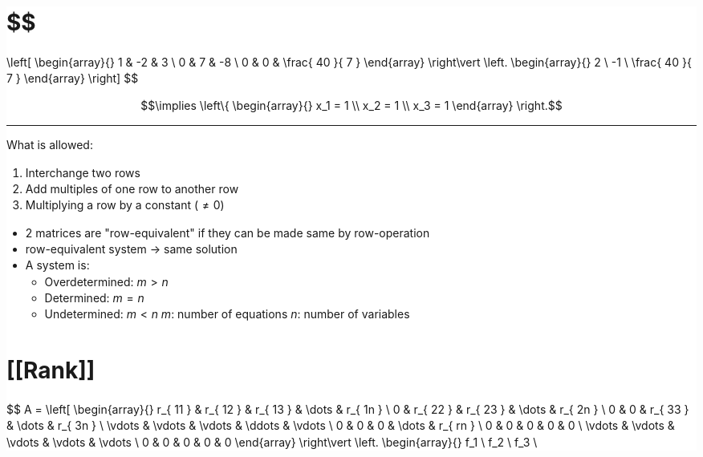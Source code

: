 $$
=
\left[
\begin{array}{}
1 & -2 & 3 \\
0 & 7 & -8 \\
0 & 0 & \frac{ 40 }{ 7 }
\end{array}
\right\vert
\left.
\begin{array}{}
2 \\
-1 \\
\frac{ 40 }{ 7 }
\end{array}
\right]
$$

$$\implies 
\left\{
\begin{array}{}
x_1 = 1 \\
x_2 = 1 \\
x_3 = 1
\end{array}
\right.$$

---

What is allowed:

1. Interchange two rows
2. Add multiples of one row to another row
3. Multiplying a row by a constant ($\neq 0$)

- 2 matrices are "row-equivalent" if they can be made same by row-operation
- row-equivalent system $\rightarrow$ same solution
- A system is:
	- Overdetermined: $m > n$
	- Determined: $m = n$
	- Undetermined: $m < n$
	$m$: number of equations
	$n$: number of variables

# [[Rank]]

$$
A = 
\left[
\begin{array}{}
r_{ 11 } & r_{ 12 } & r_{ 13 } & \dots & r_{ 1n } \\
0 & r_{ 22 } & r_{ 23 } & \dots & r_{ 2n } \\
0 & 0 & r_{ 33 } & \dots & r_{ 3n } \\
\vdots & \vdots & \vdots & \ddots & \vdots \\
0 & 0 & 0 & \dots & r_{ rn } \\
0 & 0 & 0 & 0 & 0 \\
\vdots & \vdots & \vdots & \vdots & \vdots \\
0 & 0 & 0 & 0 & 0
\end{array}
\right\vert
\left.
\begin{array}{}
f_1 \\
f_2 \\
f_3 \\